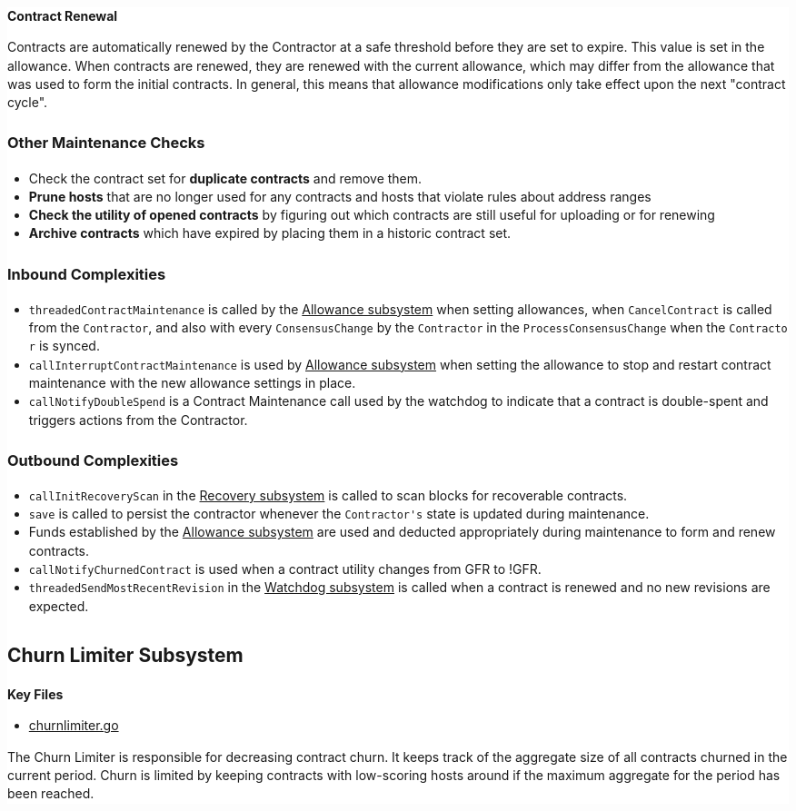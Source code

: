 **Contract Renewal**

Contracts are automatically renewed by the Contractor at a safe threshold before
they are set to expire. This value is set in the allowance. When contracts are
renewed, they are renewed with the current allowance, which may differ from the
allowance that was used to form the initial contracts. In general, this means
that allowance modifications only take effect upon the next "contract cycle".

### Other Maintenance Checks

- Check the contract set for **duplicate contracts** and remove them.
- **Prune hosts**  that are no longer used for any contracts and hosts that violate rules about address ranges
- **Check the utility of opened contracts** by figuring out which contracts are still useful for uploading or for renewing
- **Archive contracts** which have expired by placing them in a historic contract set.

### Inbound Complexities
- `threadedContractMaintenance` is called by the
  [Allowance subsystem](#allowance-subsystem) when setting allowances, when `CancelContract`
  is called from the `Contractor`, and also with every `ConsensusChange` by the
  `Contractor` in the `ProcessConsensusChange` when the `Contractor` is synced.
- `callInterruptContractMaintenance` is used by [Allowance
  subsystem](#allowance-subsystem) when setting the allowance to
  stop and restart contract maintenance with the new allowance settings in
  place.
- `callNotifyDoubleSpend` is a Contract Maintenance call used by the watchdog to
  indicate that a contract is double-spent and triggers actions from the
  Contractor.

### Outbound Complexities
- `callInitRecoveryScan` in the [Recovery subsystem](#recovery-subsystem) is
  called to scan blocks for recoverable contracts.
- `save` is called to persist the contractor whenever the `Contractor's` state
  is updated during maintenance.
- Funds established by the [Allowance subsystem](#allowance-subsystem) are used
  and deducted appropriately during maintenance to form and renew contracts.
- `callNotifyChurnedContract` is used when a contract utility changes from GFR
  to !GFR.
- `threadedSendMostRecentRevision` in the [Watchdog subsystem](#watchdog-subsystem)
   is called when a contract is renewed and no new revisions are expected.


## Churn Limiter Subsystem
**Key Files**
- [churnlimiter.go](./churnlimiter.go)

The Churn Limiter is responsible for decreasing contract churn. It keeps track
of the aggregate size of all contracts churned in the current period. Churn is
limited by keeping contracts with low-scoring hosts around if the maximum
aggregate for the period has been reached.
